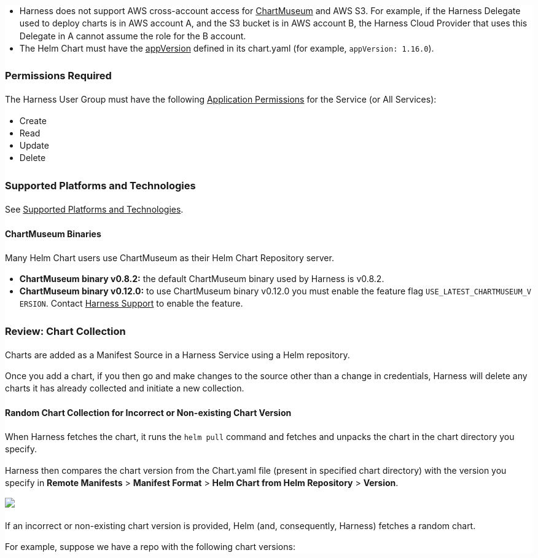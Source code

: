 * Harness does not support AWS cross-account access for [ChartMuseum](https://chartmuseum.com/) and AWS S3. For example, if the Harness Delegate used to deploy charts is in AWS account A, and the S3 bucket is in AWS account B, the Harness Cloud Provider that uses this Delegate in A cannot assume the role for the B account.
* The Helm Chart must have the [appVersion](https://helm.sh/docs/topics/charts/#the-appversion-field) defined in its chart.yaml (for example, `appVersion: 1.16.0`).

### Permissions Required

The Harness User Group must have the following [Application Permissions](../../firstgen-platform/security/access-management-howtos/users-and-permissions.md) for the Service (or All Services):

* Create
* Read
* Update
* Delete

### Supported Platforms and Technologies

See [Supported Platforms and Technologies](https://docs.harness.io/article/220d0ojx5y-supported-platforms).

#### ChartMuseum Binaries

Many Helm Chart users use ChartMuseum as their Helm Chart Repository server.

* **ChartMuseum binary v0.8.2:** the default ChartMuseum binary used by Harness is v0.8.2.
* **ChartMuseum binary v0.12.0:** to use ChartMuseum binary v0.12.0 you must enable the feature flag `USE_LATEST_CHARTMUSEUM_VERSION`. Contact [Harness Support](mailto:support@harness.io) to enable the feature.

### Review: Chart Collection

Charts are added as a Manifest Source in a Harness Service using a Helm repository.

Once you add a chart, if you then go and make changes to the source other than a change in credentials, Harness will delete any charts it has already collected and initiate a new collection.

#### Random Chart Collection for Incorrect or Non-existing Chart Version

When Harness fetches the chart, it runs the `helm pull` command and fetches and unpacks the chart in the chart directory you specify.

Harness then compares the chart version from the Chart.yaml file (present in specified chart directory) with the version you specify in **Remote Manifests** > **Manifest Format** > **Helm Chart from Helm Repository** > **Version**.

![](./static/deploy-a-helm-chart-as-an-artifact-36.png)

If an incorrect or non-existing chart version is provided, Helm (and, consequently, Harness) fetches a random chart.

For example, suppose we have a repo with the following chart versions:                                

